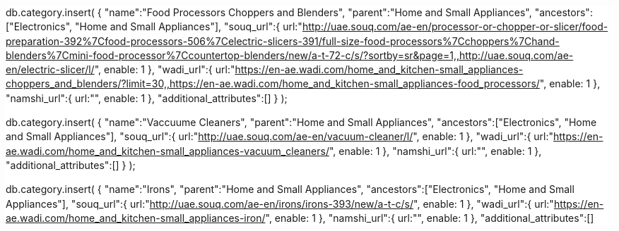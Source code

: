db.category.insert(
	{
		"name":"Food Processors Choppers and Blenders",
		"parent":"Home and Small Appliances",
		"ancestors":["Electronics", "Home and Small Appliances"],
		"souq_url":{
					url:"http://uae.souq.com/ae-en/processor-or-chopper-or-slicer/food-preparation-392%7Cfood-processors-506%7Celectric-slicers-391/full-size-food-processors%7Cchoppers%7Chand-blenders%7Cmini-food-processor%7Ccountertop-blenders/new/a-t-72-c/s/?sortby=sr&page=1,,http://uae.souq.com/ae-en/electric-slicer/l/",
					enable: 1
		},
		"wadi_url":{
					url:"https://en-ae.wadi.com/home_and_kitchen-small_appliances-choppers_and_blenders/?limit=30,,https://en-ae.wadi.com/home_and_kitchen-small_appliances-food_processors/",
					enable: 1
		},
		"namshi_url":{
					url:"",
					enable: 1
		},
		"additional_attributes":[]
	}
);

db.category.insert(
	{
		"name":"Vaccuume Cleaners",
		"parent":"Home and Small Appliances",
		"ancestors":["Electronics", "Home and Small Appliances"],
		"souq_url":{
					url:"http://uae.souq.com/ae-en/vacuum-cleaner/l/",
					enable: 1
		},
		"wadi_url":{
					url:"https://en-ae.wadi.com/home_and_kitchen-small_appliances-vacuum_cleaners/",
					enable: 1
		},
		"namshi_url":{
					url:"",
					enable: 1
		},
		"additional_attributes":[]
	}
);

db.category.insert(
	{
		"name":"Irons",
		"parent":"Home and Small Appliances",
		"ancestors":["Electronics", "Home and Small Appliances"],
		"souq_url":{
					url:"http://uae.souq.com/ae-en/irons/irons-393/new/a-t-c/s/",
					enable: 1
		},
		"wadi_url":{
					url:"https://en-ae.wadi.com/home_and_kitchen-small_appliances-iron/",
					enable: 1
		},
		"namshi_url":{
					url:"",
					enable: 1
		},
		"additional_attributes":[]